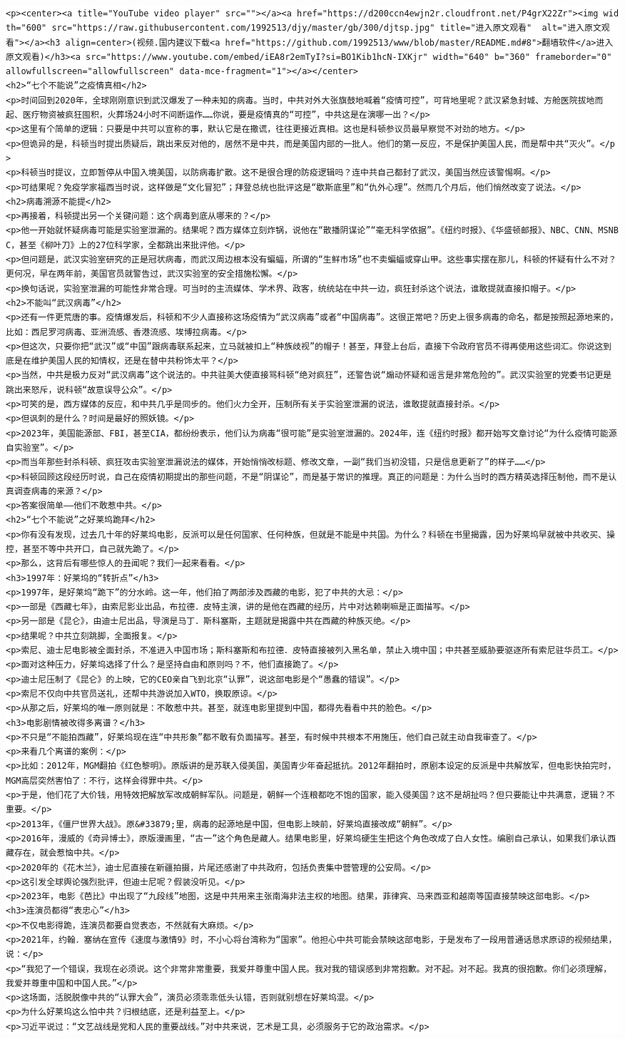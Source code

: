 ```
<p><center><a title="YouTube video player" src=""></a><a href="https://d200ccn4ewjn2r.cloudfront.net/P4grX22Zr"><img width="600" src="https://raw.githubusercontent.com/1992513/djy/master/gb/300/djtsp.jpg" title="进入原文观看"  alt="进入原文观看"></a><h3 align=center>(视频.国内建议下载<a href="https://github.com/1992513/www/blob/master/README.md#8">翻墙软件</a>进入原文观看)</h3><a src="https://www.youtube.com/embed/iEA8r2emTyI?si=BO1Kib1hcN-IXKjr" width="640" b="360" frameborder="0" allowfullscreen="allowfullscreen" data-mce-fragment="1"></a></center>
<h2>“七个不能说”之疫情真相</h2>
<p>时间回到2020年，全球刚刚意识到武汉爆发了一种未知的病毒。当时，中共对外大张旗鼓地喊着“疫情可控”，可背地里呢？武汉紧急封城、方舱医院拔地而起、医疗物资被疯狂囤积，火葬场24小时不间断运作……你说，要是疫情真的“可控”，中共这是在演哪一出？</p>
<p>这里有个简单的逻辑：只要是中共可以宣称的事，默认它是在撒谎，往往更接近真相。这也是科顿参议员最早察觉不对劲的地方。</p>
<p>但诡异的是，科顿当时提出质疑后，跳出来反对他的，居然不是中共，而是美国内部的一批人。他们的第一反应，不是保护美国人民，而是帮中共“灭火”。</p>
<p>科顿当时提议，立即暂停从中国入境美国，以防病毒扩散。这不是很合理的防疫逻辑吗？连中共自己都封了武汉，美国当然应该警惕啊。</p>
<p>可结果呢？免疫学家福西当时说，这样做是“文化冒犯”；拜登总统也批评这是“歇斯底里”和“仇外心理”。然而几个月后，他们悄然改变了说法。</p>
<h2>病毒溯源不能提</h2>
<p>再接着，科顿提出另一个关键问题：这个病毒到底从哪来的？</p>
<p>他一开始就怀疑病毒可能是实验室泄漏的。结果呢？西方媒体立刻炸锅，说他在“散播阴谋论”“毫无科学依据”。《纽约时报》、《华盛顿邮报》、NBC、CNN、MSNBC，甚至《柳叶刀》上的27位科学家，全都跳出来批评他。</p>
<p>但问题是，武汉实验室研究的正是冠状病毒，而武汉周边根本没有蝙蝠，所谓的“生鲜市场”也不卖蝙蝠或穿山甲。这些事实摆在那儿，科顿的怀疑有什么不对？更何况，早在两年前，美国官员就警告过，武汉实验室的安全措施松懈。</p>
<p>换句话说，实验室泄漏的可能性非常合理。可当时的主流媒体、学术界、政客，统统站在中共一边，疯狂封杀这个说法，谁敢提就直接扣帽子。</p>
<h2>不能叫“武汉病毒”</h2>
<p>还有一件更荒唐的事。疫情爆发后，科顿和不少人直接称这场疫情为“武汉病毒”或者“中国病毒”。这很正常吧？历史上很多病毒的命名，都是按照起源地来的，比如：西尼罗河病毒、亚洲流感、香港流感、埃博拉病毒。</p>
<p>但这次，只要你把“武汉”或“中国”跟病毒联系起来，立马就被扣上“种族歧视”的帽子！甚至，拜登上台后，直接下令政府官员不得再使用这些词汇。你说这到底是在维护美国人民的知情权，还是在替中共粉饰太平？</p>
<p>当然，中共是极力反对“武汉病毒”这个说法的。中共驻美大使直接骂科顿“绝对疯狂”，还警告说“煽动怀疑和谣言是非常危险的”。武汉实验室的党委书记更是跳出来怒斥，说科顿“故意误导公众”。</p>
<p>可笑的是，西方媒体的反应，和中共几乎是同步的。他们火力全开，压制所有关于实验室泄漏的说法，谁敢提就直接封杀。</p>
<p>但讽刺的是什么？时间是最好的照妖镜。</p>
<p>2023年，美国能源部、FBI，甚至CIA，都纷纷表示，他们认为病毒“很可能”是实验室泄漏的。2024年，连《纽约时报》都开始写文章讨论“为什么疫情可能源自实验室”。</p>
<p>而当年那些封杀科顿、疯狂攻击实验室泄漏说法的媒体，开始悄悄改标题、修改文章，一副“我们当初没错，只是信息更新了”的样子……</p>
<p>科顿回顾这段经历时说，自己在疫情初期提出的那些问题，不是“阴谋论”，而是基于常识的推理。真正的问题是：为什么当时的西方精英选择压制他，而不是认真调查病毒的来源？</p>
<p>答案很简单——他们不敢惹中共。</p>
<h2>“七个不能说”之好莱坞跪拜</h2>
<p>你有没有发现，过去几十年的好莱坞电影，反派可以是任何国家、任何种族，但就是不能是中共国。为什么？科顿在书里揭露，因为好莱坞早就被中共收买、操控，甚至不等中共开口，自己就先跪了。</p>
<p>那么，这背后有哪些惊人的丑闻呢？我们一起来看看。</p>
<h3>1997年：好莱坞的“转折点”</h3>
<p>1997年，是好莱坞“跪下”的分水岭。这一年，他们拍了两部涉及西藏的电影，犯了中共的大忌：</p>
<p>一部是《西藏七年》，由索尼影业出品，布拉德．皮特主演，讲的是他在西藏的经历，片中对达赖喇嘛是正面描写。</p>
<p>另一部是《昆仑》，由迪士尼出品，导演是马丁．斯科塞斯，主题就是揭露中共在西藏的种族灭绝。</p>
<p>结果呢？中共立刻跳脚，全面报复。</p>
<p>索尼、迪士尼电影被全面封杀，不准进入中国市场；斯科塞斯和布拉德．皮特直接被列入黑名单，禁止入境中国；中共甚至威胁要驱逐所有索尼驻华员工。</p>
<p>面对这种压力，好莱坞选择了什么？是坚持自由和原则吗？不，他们直接跪了。</p>
<p>迪士尼压制了《昆仑》的上映，它的CEO亲自飞到北京“认罪”，说这部电影是个“愚蠢的错误”。</p>
<p>索尼不仅向中共官员送礼，还帮中共游说加入WTO，换取原谅。</p>
<p>从那之后，好莱坞的唯一原则就是：不敢惹中共。甚至，就连电影里提到中国，都得先看看中共的脸色。</p>
<h3>电影剧情被改得多离谱？</h3>
<p>不只是“不能拍西藏”，好莱坞现在连“中共形象”都不敢有负面描写。甚至，有时候中共根本不用施压，他们自己就主动自我审查了。</p>
<p>来看几个离谱的案例：</p>
<p>比如：2012年，MGM翻拍《红色黎明》。原版讲的是苏联入侵美国，美国青少年奋起抵抗。2012年翻拍时，原剧本设定的反派是中共解放军，但电影快拍完时，MGM高层突然害怕了：不行，这样会得罪中共。</p>
<p>于是，他们花了大价钱，用特效把解放军改成朝鲜军队。问题是，朝鲜一个连粮都吃不饱的国家，能入侵美国？这不是胡扯吗？但只要能让中共满意，逻辑？不重要。</p>
<p>2013年，《僵尸世界大战》。原&#33879;里，病毒的起源地是中国，但电影上映前，好莱坞直接改成“朝鲜”。</p>
<p>2016年，漫威的《奇异博士》，原版漫画里，“古一”这个角色是藏人。结果电影里，好莱坞硬生生把这个角色改成了白人女性。编剧自己承认，如果我们承认西藏存在，就会惹恼中共。</p>
<p>2020年的《花木兰》，迪士尼直接在新疆拍摄，片尾还感谢了中共政府，包括负责集中营管理的公安局。</p>
<p>这引发全球舆论强烈批评，但迪士尼呢？假装没听见。</p>
<p>2023年，电影《芭比》中出现了“九段线”地图，这是中共用来主张南海非法主权的地图。结果，菲律宾、马来西亚和越南等国直接禁映这部电影。</p>
<h3>连演员都得“表忠心”</h3>
<p>不仅电影得跪，连演员都要自觉表态，不然就有大麻烦。</p>
<p>2021年，约翰．塞纳在宣传《速度与激情9》时，不小心将台湾称为“国家”。他担心中共可能会禁映这部电影，于是发布了一段用普通话恳求原谅的视频结果，说：</p>
<p>“我犯了一个错误，我现在必须说。这个非常非常重要，我爱并尊重中国人民。我对我的错误感到非常抱歉。对不起。对不起。我真的很抱歉。你们必须理解，我爱并尊重中国和中国人民。”</p>
<p>这场面，活脱脱像中共的“认罪大会”，演员必须乖乖低头认错，否则就别想在好莱坞混。</p>
<p>为什么好莱坞这么怕中共？归根结底，还是利益至上。</p>
<p>习近平说过：“文艺战线是党和人民的重要战线。”对中共来说，艺术是工具，必须服务于它的政治需求。</p>
```